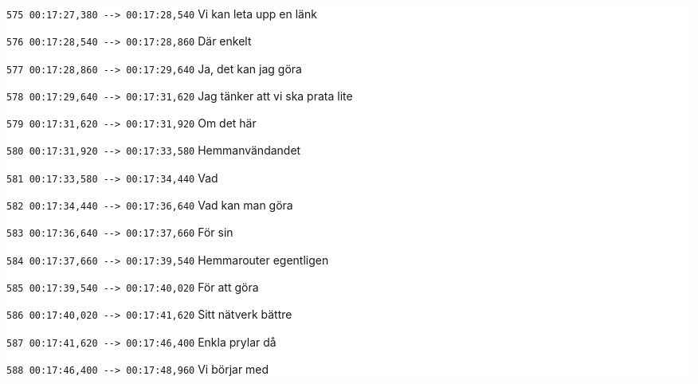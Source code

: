 `575 00:17:27,380 --> 00:17:28,540`
Vi kan leta upp en länk



`576 00:17:28,540 --> 00:17:28,860`
Där enkelt



`577 00:17:28,860 --> 00:17:29,640`
Ja, det kan jag göra



`578 00:17:29,640 --> 00:17:31,620`
Jag tänker att vi ska prata lite



`579 00:17:31,620 --> 00:17:31,920`
Om det här



`580 00:17:31,920 --> 00:17:33,580`
Hemmanvändandet



`581 00:17:33,580 --> 00:17:34,440`
Vad



`582 00:17:34,440 --> 00:17:36,640`
Vad kan man göra



`583 00:17:36,640 --> 00:17:37,660`
För sin



`584 00:17:37,660 --> 00:17:39,540`
Hemmarouter egentligen



`585 00:17:39,540 --> 00:17:40,020`
För att göra



`586 00:17:40,020 --> 00:17:41,620`
Sitt nätverk bättre



`587 00:17:41,620 --> 00:17:46,400`
Enkla prylar då



`588 00:17:46,400 --> 00:17:48,960`
Vi börjar med


